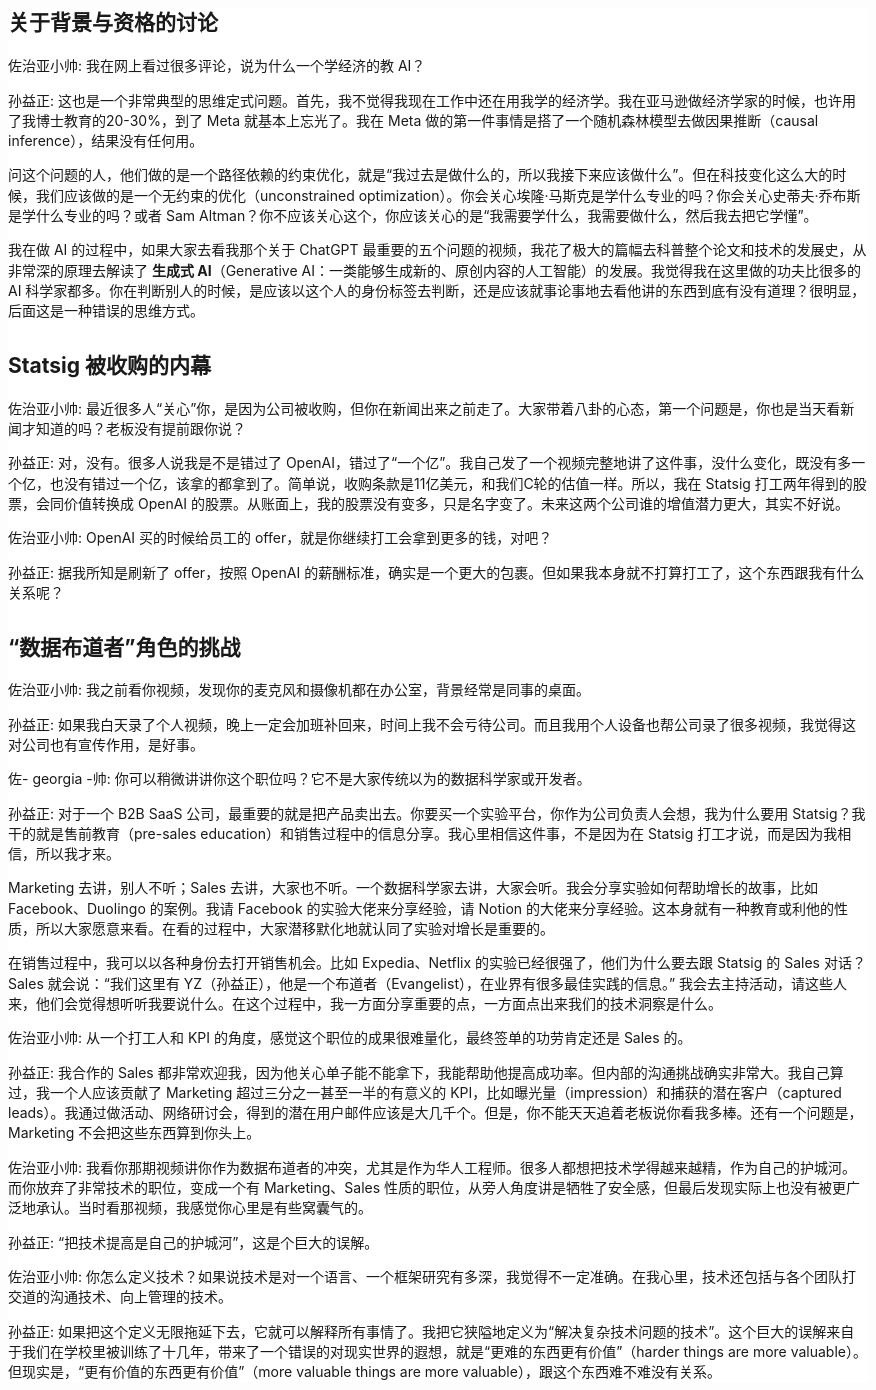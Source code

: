 ## 关于背景与资格的讨论
佐治亚小帅: 我在网上看过很多评论，说为什么一个学经济的教 AI？

孙益正: 这也是一个非常典型的思维定式问题。首先，我不觉得我现在工作中还在用我学的经济学。我在亚马逊做经济学家的时候，也许用了我博士教育的20-30%，到了 Meta 就基本上忘光了。我在 Meta 做的第一件事情是搭了一个随机森林模型去做因果推断（causal inference），结果没有任何用。

问这个问题的人，他们做的是一个路径依赖的约束优化，就是“我过去是做什么的，所以我接下来应该做什么”。但在科技变化这么大的时候，我们应该做的是一个无约束的优化（unconstrained optimization）。你会关心埃隆·马斯克是学什么专业的吗？你会关心史蒂夫·乔布斯是学什么专业的吗？或者 Sam Altman？你不应该关心这个，你应该关心的是“我需要学什么，我需要做什么，然后我去把它学懂”。

我在做 AI 的过程中，如果大家去看我那个关于 ChatGPT 最重要的五个问题的视频，我花了极大的篇幅去科普整个论文和技术的发展史，从非常深的原理去解读了 **生成式 AI**（Generative AI：一类能够生成新的、原创内容的人工智能）的发展。我觉得我在这里做的功夫比很多的 AI 科学家都多。你在判断别人的时候，是应该以这个人的身份标签去判断，还是应该就事论事地去看他讲的东西到底有没有道理？很明显，后面这是一种错误的思维方式。

## Statsig 被收购的内幕
佐治亚小帅: 最近很多人“关心”你，是因为公司被收购，但你在新闻出来之前走了。大家带着八卦的心态，第一个问题是，你也是当天看新闻才知道的吗？老板没有提前跟你说？

孙益正: 对，没有。很多人说我是不是错过了 OpenAI，错过了“一个亿”。我自己发了一个视频完整地讲了这件事，没什么变化，既没有多一个亿，也没有错过一个亿，该拿的都拿到了。简单说，收购条款是11亿美元，和我们C轮的估值一样。所以，我在 Statsig 打工两年得到的股票，会同价值转换成 OpenAI 的股票。从账面上，我的股票没有变多，只是名字变了。未来这两个公司谁的增值潜力更大，其实不好说。

佐治亚小帅: OpenAI 买的时候给员工的 offer，就是你继续打工会拿到更多的钱，对吧？

孙益正: 据我所知是刷新了 offer，按照 OpenAI 的薪酬标准，确实是一个更大的包裹。但如果我本身就不打算打工了，这个东西跟我有什么关系呢？

## “数据布道者”角色的挑战
佐治亚小帅: 我之前看你视频，发现你的麦克风和摄像机都在办公室，背景经常是同事的桌面。

孙益正: 如果我白天录了个人视频，晚上一定会加班补回来，时间上我不会亏待公司。而且我用个人设备也帮公司录了很多视频，我觉得这对公司也有宣传作用，是好事。

佐- georgia -帅: 你可以稍微讲讲你这个职位吗？它不是大家传统以为的数据科学家或开发者。

孙益正: 对于一个 B2B SaaS 公司，最重要的就是把产品卖出去。你要买一个实验平台，你作为公司负责人会想，我为什么要用 Statsig？我干的就是售前教育（pre-sales education）和销售过程中的信息分享。我心里相信这件事，不是因为在 Statsig 打工才说，而是因为我相信，所以我才来。

Marketing 去讲，别人不听；Sales 去讲，大家也不听。一个数据科学家去讲，大家会听。我会分享实验如何帮助增长的故事，比如 Facebook、Duolingo 的案例。我请 Facebook 的实验大佬来分享经验，请 Notion 的大佬来分享经验。这本身就有一种教育或利他的性质，所以大家愿意来看。在看的过程中，大家潜移默化地就认同了实验对增长是重要的。

在销售过程中，我可以以各种身份去打开销售机会。比如 Expedia、Netflix 的实验已经很强了，他们为什么要去跟 Statsig 的 Sales 对话？Sales 就会说：“我们这里有 YZ（孙益正），他是一个布道者（Evangelist），在业界有很多最佳实践的信息。” 我会去主持活动，请这些人来，他们会觉得想听听我要说什么。在这个过程中，我一方面分享重要的点，一方面点出来我们的技术洞察是什么。

佐治亚小帅: 从一个打工人和 KPI 的角度，感觉这个职位的成果很难量化，最终签单的功劳肯定还是 Sales 的。

孙益正: 我合作的 Sales 都非常欢迎我，因为他关心单子能不能拿下，我能帮助他提高成功率。但内部的沟通挑战确实非常大。我自己算过，我一个人应该贡献了 Marketing 超过三分之一甚至一半的有意义的 KPI，比如曝光量（impression）和捕获的潜在客户（captured leads）。我通过做活动、网络研讨会，得到的潜在用户邮件应该是大几千个。但是，你不能天天追着老板说你看我多棒。还有一个问题是，Marketing 不会把这些东西算到你头上。

佐治亚小帅: 我看你那期视频讲你作为数据布道者的冲突，尤其是作为华人工程师。很多人都想把技术学得越来越精，作为自己的护城河。而你放弃了非常技术的职位，变成一个有 Marketing、Sales 性质的职位，从旁人角度讲是牺牲了安全感，但最后发现实际上也没有被更广泛地承认。当时看那视频，我感觉你心里是有些窝囊气的。

孙益正: “把技术提高是自己的护城河”，这是个巨大的误解。

佐治亚小帅: 你怎么定义技术？如果说技术是对一个语言、一个框架研究有多深，我觉得不一定准确。在我心里，技术还包括与各个团队打交道的沟通技术、向上管理的技术。

孙益正: 如果把这个定义无限拖延下去，它就可以解释所有事情了。我把它狭隘地定义为“解决复杂技术问题的技术”。这个巨大的误解来自于我们在学校里被训练了十几年，带来了一个错误的对现实世界的遐想，就是“更难的东西更有价值”（harder things are more valuable）。但现实是，“更有价值的东西更有价值”（more valuable things are more valuable），跟这个东西难不难没有关系。
